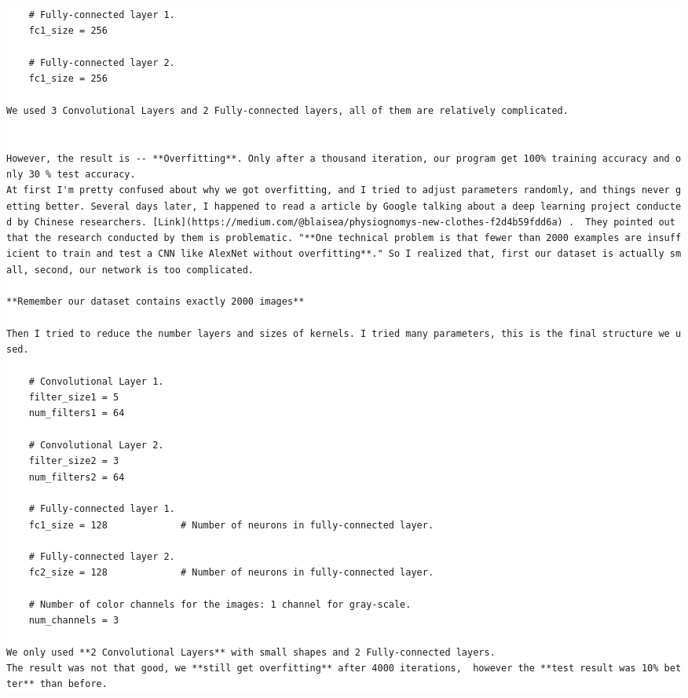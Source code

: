 		# Fully-connected layer 1.
		fc1_size = 256

		# Fully-connected layer 2.
		fc1_size = 256

	We used 3 Convolutional Layers and 2 Fully-connected layers, all of them are relatively complicated.


	However, the result is -- **Overfitting**. Only after a thousand iteration, our program get 100% training accuracy and only 30 % test accuracy.
	At first I'm pretty confused about why we got overfitting, and I tried to adjust parameters randomly, and things never getting better. Several days later, I happened to read a article by Google talking about a deep learning project conducted by Chinese researchers. [Link](https://medium.com/@blaisea/physiognomys-new-clothes-f2d4b59fdd6a) .  They pointed out that the research conducted by them is problematic. "**One technical problem is that fewer than 2000 examples are insufficient to train and test a CNN like AlexNet without overfitting**." So I realized that, first our dataset is actually small, second, our network is too complicated.

	**Remember our dataset contains exactly 2000 images**

	Then I tried to reduce the number layers and sizes of kernels. I tried many parameters, this is the final structure we used.

		# Convolutional Layer 1.
		filter_size1 = 5
		num_filters1 = 64

		# Convolutional Layer 2.
		filter_size2 = 3
		num_filters2 = 64

		# Fully-connected layer 1.
		fc1_size = 128             # Number of neurons in fully-connected layer.

		# Fully-connected layer 2.
		fc2_size = 128             # Number of neurons in fully-connected layer.

		# Number of color channels for the images: 1 channel for gray-scale.
		num_channels = 3

	We only used **2 Convolutional Layers** with small shapes and 2 Fully-connected layers.
	The result was not that good, we **still get overfitting** after 4000 iterations,  however the **test result was 10% better** than before.
